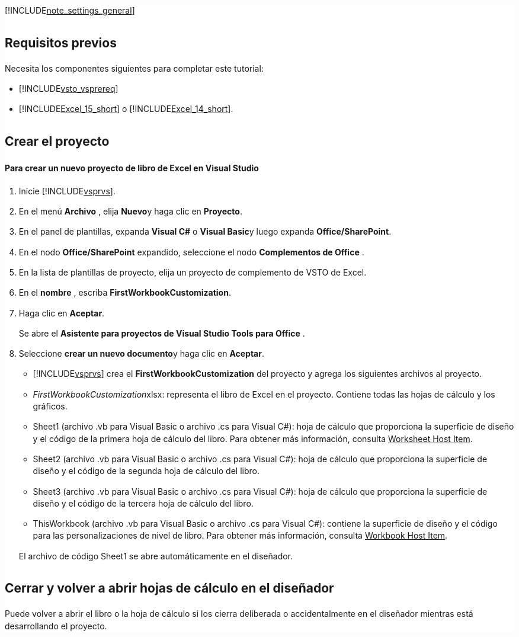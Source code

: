  [!INCLUDE[note_settings_general](../sharepoint/includes/note-settings-general-md.md)]  
  
## <a name="prerequisites"></a>Requisitos previos  
 Necesita los componentes siguientes para completar este tutorial:  
  
-   [!INCLUDE[vsto_vsprereq](../vsto/includes/vsto-vsprereq-md.md)]  
  
-   [!INCLUDE[Excel_15_short](../vsto/includes/excel-15-short-md.md)] o [!INCLUDE[Excel_14_short](../vsto/includes/excel-14-short-md.md)].  
  
## <a name="creating-the-project"></a>Crear el proyecto  
  
#### <a name="to-create-a-new-excel-workbook-project-in-visual-studio"></a>Para crear un nuevo proyecto de libro de Excel en Visual Studio  
  
1.  Inicie [!INCLUDE[vsprvs](../sharepoint/includes/vsprvs-md.md)].  
  
2.  En el menú **Archivo** , elija **Nuevo**y haga clic en **Proyecto**.  
  
3.  En el panel de plantillas, expanda **Visual C#** o **Visual Basic**y luego expanda **Office/SharePoint**.  
  
4.  En el nodo **Office/SharePoint** expandido, seleccione el nodo **Complementos de Office** .  
  
5.  En la lista de plantillas de proyecto, elija un proyecto de complemento de VSTO de Excel.  
  
6.  En el **nombre** , escriba **FirstWorkbookCustomization**.  
  
7.  Haga clic en **Aceptar**.  
  
     Se abre el **Asistente para proyectos de Visual Studio Tools para Office** .  
  
8.  Seleccione **crear un nuevo documento**y haga clic en **Aceptar**.  
  
    -   [!INCLUDE[vsprvs](../sharepoint/includes/vsprvs-md.md)] crea el **FirstWorkbookCustomization** del proyecto y agrega los siguientes archivos al proyecto.  
  
    -   *FirstWorkbookCustomization*xlsx: representa el libro de Excel en el proyecto. Contiene todas las hojas de cálculo y los gráficos.  
  
    -   Sheet1 (archivo .vb para Visual Basic o archivo .cs para Visual C#): hoja de cálculo que proporciona la superficie de diseño y el código de la primera hoja de cálculo del libro. Para obtener más información, consulta [Worksheet Host Item](../vsto/worksheet-host-item.md).  
  
    -   Sheet2 (archivo .vb para Visual Basic o archivo .cs para Visual C#): hoja de cálculo que proporciona la superficie de diseño y el código de la segunda hoja de cálculo del libro.  
  
    -   Sheet3 (archivo .vb para Visual Basic o archivo .cs para Visual C#): hoja de cálculo que proporciona la superficie de diseño y el código de la tercera hoja de cálculo del libro.  
  
    -   ThisWorkbook (archivo .vb para Visual Basic o archivo .cs para Visual C#): contiene la superficie de diseño y el código para las personalizaciones de nivel de libro. Para obtener más información, consulta [Workbook Host Item](../vsto/workbook-host-item.md).  
  
     El archivo de código Sheet1 se abre automáticamente en el diseñador.  
  
## <a name="closing-and-reopening-worksheets-in-the-designer"></a>Cerrar y volver a abrir hojas de cálculo en el diseñador  
 Puede volver a abrir el libro o la hoja de cálculo si los cierra deliberada o accidentalmente en el diseñador mientras está desarrollando el proyecto.  
  